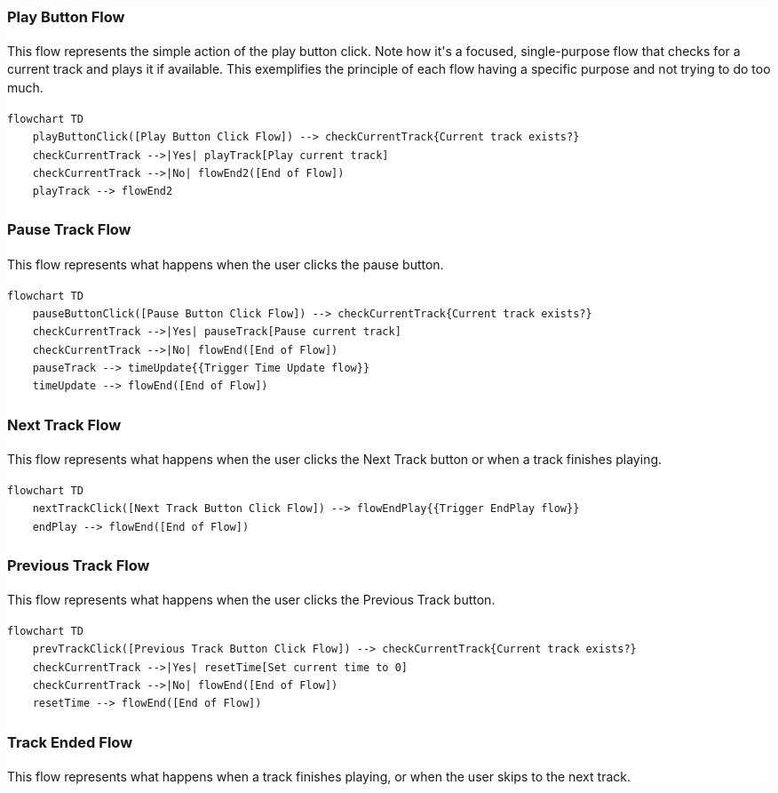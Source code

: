 ### Play Button Flow

This flow represents the simple action of the play button click. Note how it's a focused, single-purpose flow that checks for a current track and plays it if available. This exemplifies the principle of each flow having a specific purpose and not trying to do too much.

```mermaid
flowchart TD
    playButtonClick([Play Button Click Flow]) --> checkCurrentTrack{Current track exists?}
    checkCurrentTrack -->|Yes| playTrack[Play current track]
    checkCurrentTrack -->|No| flowEnd2([End of Flow])
    playTrack --> flowEnd2
```

### Pause Track Flow

This flow represents what happens when the user clicks the pause button.

```mermaid
flowchart TD
    pauseButtonClick([Pause Button Click Flow]) --> checkCurrentTrack{Current track exists?}
    checkCurrentTrack -->|Yes| pauseTrack[Pause current track]
    checkCurrentTrack -->|No| flowEnd([End of Flow])
    pauseTrack --> timeUpdate{{Trigger Time Update flow}}
    timeUpdate --> flowEnd([End of Flow])
```

### Next Track Flow

This flow represents what happens when the user clicks the Next Track button or when a track finishes playing.

```mermaid
flowchart TD
    nextTrackClick([Next Track Button Click Flow]) --> flowEndPlay{{Trigger EndPlay flow}}
    endPlay --> flowEnd([End of Flow])
```

### Previous Track Flow

This flow represents what happens when the user clicks the Previous Track button.

```mermaid
flowchart TD
    prevTrackClick([Previous Track Button Click Flow]) --> checkCurrentTrack{Current track exists?}
    checkCurrentTrack -->|Yes| resetTime[Set current time to 0]
    checkCurrentTrack -->|No| flowEnd([End of Flow])
    resetTime --> flowEnd([End of Flow])
```

### Track Ended Flow

This flow represents what happens when a track finishes playing, or when the user skips to the next track.
